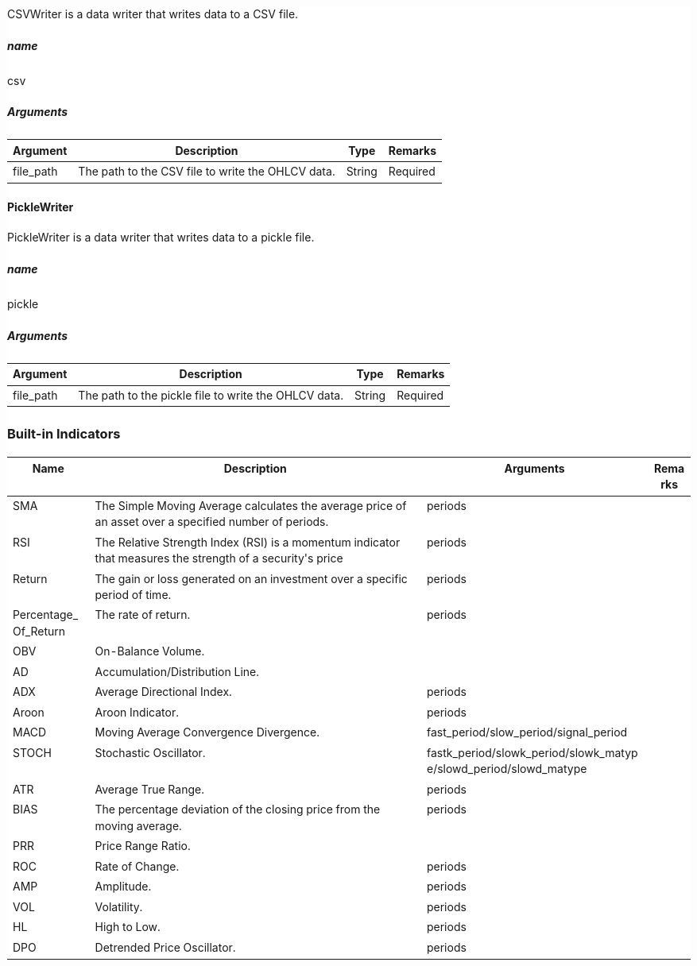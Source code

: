 CSVWriter is a data writer that writes data to a CSV file.

<h5>name</h5>
csv

<h5>Arguments</h5>

| Argument  | Description                                       | Type   | Remarks  |
|-----------|---------------------------------------------------|--------|----------|
| file_path | The path to the CSV file to write the OHLCV data. | String | Required |

<h4>PickleWriter</h4>

PickleWriter is a data writer that writes data to a pickle file.

<h5>name</h5>
pickle

<h5>Arguments</h5>

| Argument  | Description                                          | Type   | Remarks  |
|-----------|------------------------------------------------------|--------|----------|
| file_path | The path to the pickle file to write the OHLCV data. | String | Required |

<h3>Built-in Indicators</h3>

| Name                 | Description                                                                                                | Arguments                                                        | Remarks |
|----------------------|------------------------------------------------------------------------------------------------------------|------------------------------------------------------------------|---------|
| SMA                  | The Simple Moving Average calculates the average price of an asset over a specified number of periods.     | periods                                                          |         |
| RSI                  | The Relative Strength Index (RSI) is a momentum indicator that measures the strength of a security's price | periods                                                          |         |
| Return               | The gain or loss generated on an investment over a specific period of time.                                | periods                                                          |         |
| Percentage_Of_Return | The rate of return.                                                                                        | periods                                                          |         |
| OBV                  | On-Balance Volume.                                                                                         |                                                                  |         |
| AD                   | Accumulation/Distribution Line.                                                                            |                                                                  |         |
| ADX                  | Average Directional Index.                                                                                 | periods                                                          |         |
| Aroon                | Aroon Indicator.                                                                                           | periods                                                          |         |
| MACD                 | Moving Average Convergence Divergence.                                                                     | fast_period/slow_period/signal_period                            |         |
| STOCH                | Stochastic Oscillator.                                                                                     | fastk_period/slowk_period/slowk_matype/slowd_period/slowd_matype |         |
| ATR                  | Average True Range.                                                                                        | periods                                                          |         |
| BIAS                 | The percentage deviation of the closing price from the moving average.                                     | periods                                                          |         |
| PRR                  | Price Range Ratio.                                                                                         |                                                                  |         |
| ROC                  | Rate of Change.                                                                                            | periods                                                          |         |
| AMP                  | Amplitude.                                                                                                 | periods                                                          |         |
| VOL                  | Volatility.                                                                                                | periods                                                          |         |
| HL                   | High to Low.                                                                                               | periods                                                          |         |
| DPO                  | Detrended Price Oscillator.                                                                                | periods                                                          |         |
